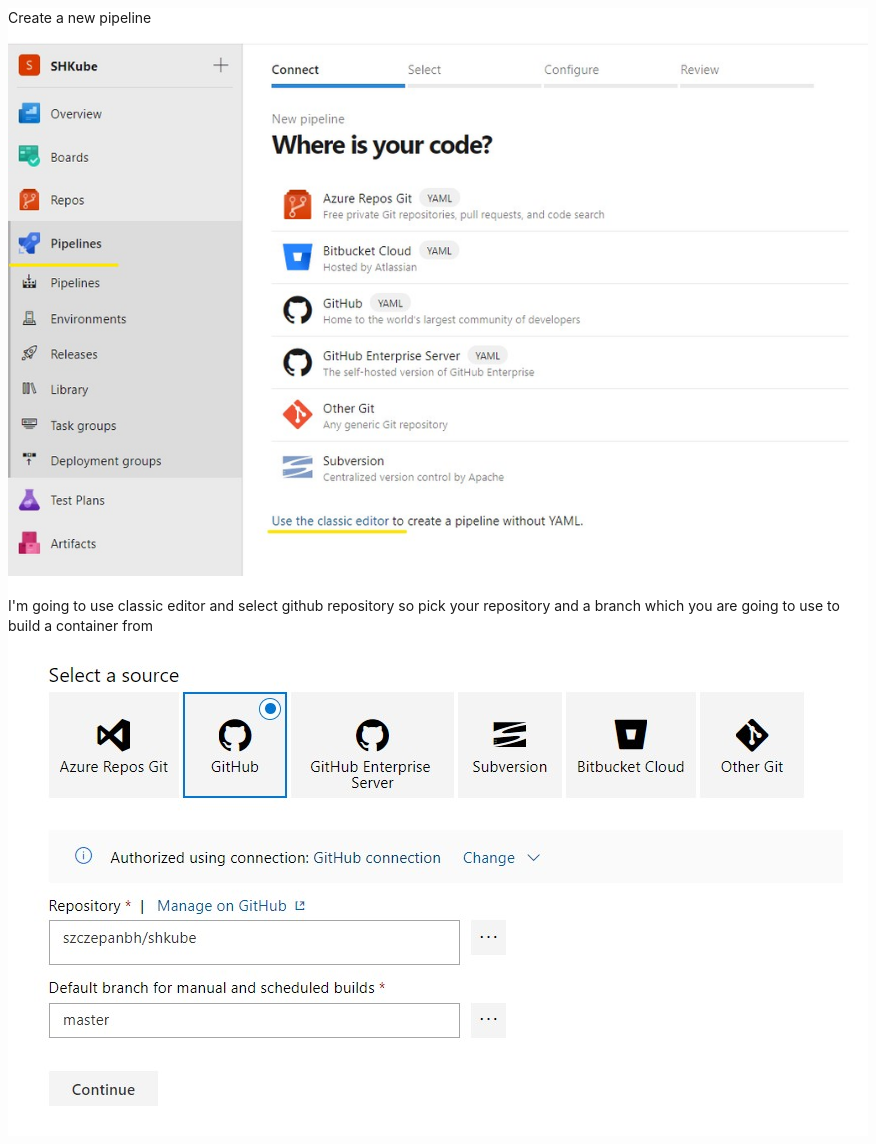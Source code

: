 Create a new pipeline
<p align="center">
  <img src="img/newpipeline.jpg" title="new pipeline" />
</p>

I'm going to use classic editor and select github repository so pick your repository 
and a branch which you are going to use to build a container from
<p align="center">
  <img src="img/github.jpg" title="githut" />
</p>
